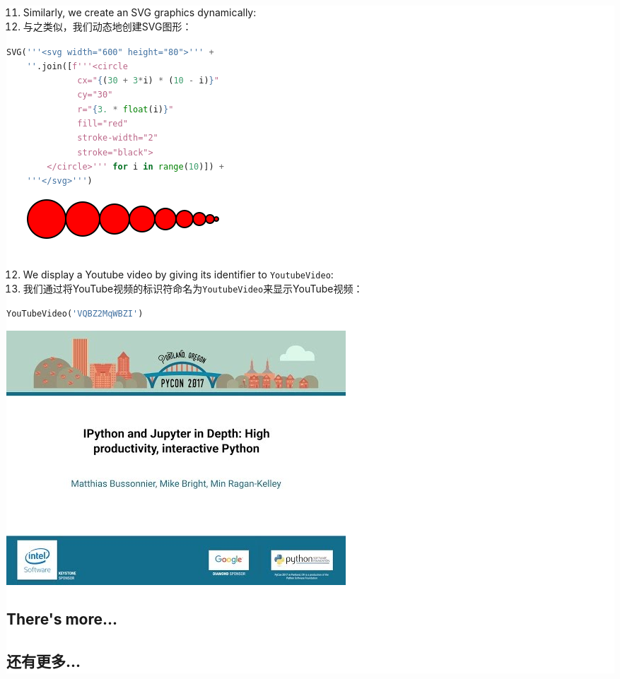 11. Similarly, we create an SVG graphics dynamically:
11. 与之类似，我们动态地创建SVG图形：

```python
SVG('''<svg width="600" height="80">''' +
    ''.join([f'''<circle
              cx="{(30 + 3*i) * (10 - i)}"
              cy="30"
              r="{3. * float(i)}"
              fill="red"
              stroke-width="2"
              stroke="black">
        </circle>''' for i in range(10)]) +
    '''</svg>''')
```

![<IPython.core.display.SVG object>](01_notebook_files/01_notebook_41_0.png)

12. We display a Youtube video by giving its identifier to `YoutubeVideo`:
12. 我们通过将YouTube视频的标识符命名为`YoutubeVideo`来显示YouTube视频：

```python
YouTubeVideo('VQBZ2MqWBZI')
```

![<IPython.lib.display.YouTubeVideo at 0x7fc0000b64a8>](01_notebook_files/01_notebook_43_0.jpeg)

## There's more...
## 还有更多...
